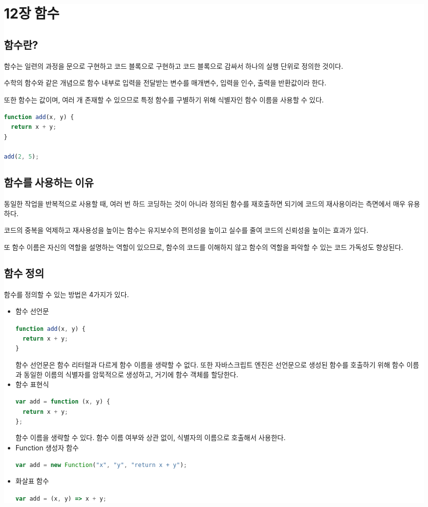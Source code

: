 # 12장 함수

## 함수란?

함수는 일련의 과정을 문으로 구현하고 코드 블록으로 구현하고 코드 블록으로 감싸서 하나의 실행 단위로 정의한 것이다.

수학의 함수와 같은 개념으로 함수 내부로 입력을 전달받는 변수를 매개변수, 입력을 인수, 출력을 반환값이라 한다.

또한 함수는 값이며, 여러 개 존재할 수 있으므로 특정 함수를 구별하기 위해 식별자인 함수 이름을 사용할 수 있다.

```jsx
function add(x, y) {
  return x + y;
}

add(2, 5);
```

## 함수를 사용하는 이유

동일한 작업을 반복적으로 사용할 때, 여러 번 하드 코딩하는 것이 아니라 정의된 함수를 재호출하면 되기에 코드의 재사용이라는 측면에서 매우 유용하다.

코드의 중복을 억제하고 재사용성을 높이는 함수는 유지보수의 편의성을 높이고 실수를 줄여 코드의 신뢰성을 높이는 효과가 있다.

또 함수 이름은 자신의 역할을 설명하는 역할이 있으므로, 함수의 코드를 이해하지 않고 함수의 역할을 파악할 수 있는 코드 가독성도 향상된다.

## 함수 정의

함수를 정의할 수 있는 방법은 4가지가 있다.

- 함수 선언문
  ```jsx
  function add(x, y) {
    return x + y;
  }
  ```
  함수 선언문은 함수 리터럴과 다르게 함수 이름을 생략할 수 없다.
  또한 자바스크립트 엔진은 선언문으로 생성된 함수를 호출하기 위해 함수 이름과 동일한 이름의 식별자를 암묵적으로 생성하고, 거기에 함수 객체를 할당한다.
- 함수 표현식
  ```jsx
  var add = function (x, y) {
    return x + y;
  };
  ```
  함수 이름을 생략할 수 있다.
  함수 이름 여부와 상관 없이, 식별자의 이름으로 호출해서 사용한다.
- Function 생성자 함수
  ```jsx
  var add = new Function("x", "y", "return x + y");
  ```
- 화살표 함수
  ```jsx
  var add = (x, y) => x + y;
  ```

